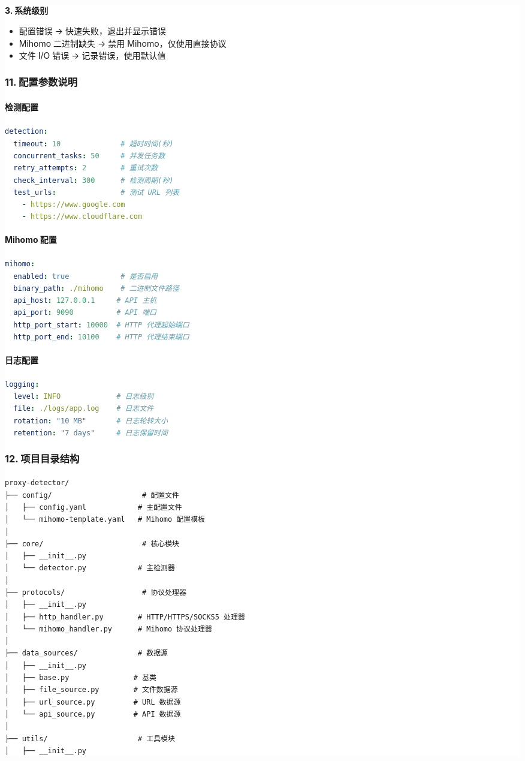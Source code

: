 **3. 系统级别**
- 配置错误 → 快速失败，退出并显示错误
- Mihomo 二进制缺失 → 禁用 Mihomo，仅使用直接协议
- 文件 I/O 错误 → 记录错误，使用默认值

### 11. 配置参数说明

#### 检测配置
```yaml
detection:
  timeout: 10              # 超时时间(秒)
  concurrent_tasks: 50     # 并发任务数
  retry_attempts: 2        # 重试次数
  check_interval: 300      # 检测周期(秒)
  test_urls:               # 测试 URL 列表
    - https://www.google.com
    - https://www.cloudflare.com
```

#### Mihomo 配置
```yaml
mihomo:
  enabled: true            # 是否启用
  binary_path: ./mihomo    # 二进制文件路径
  api_host: 127.0.0.1     # API 主机
  api_port: 9090          # API 端口
  http_port_start: 10000  # HTTP 代理起始端口
  http_port_end: 10100    # HTTP 代理结束端口
```

#### 日志配置
```yaml
logging:
  level: INFO             # 日志级别
  file: ./logs/app.log    # 日志文件
  rotation: "10 MB"       # 日志轮转大小
  retention: "7 days"     # 日志保留时间
```

### 12. 项目目录结构

```
proxy-detector/
├── config/                     # 配置文件
│   ├── config.yaml            # 主配置文件
│   └── mihomo-template.yaml   # Mihomo 配置模板
│
├── core/                       # 核心模块
│   ├── __init__.py
│   └── detector.py            # 主检测器
│
├── protocols/                  # 协议处理器
│   ├── __init__.py
│   ├── http_handler.py        # HTTP/HTTPS/SOCKS5 处理器
│   └── mihomo_handler.py      # Mihomo 协议处理器
│
├── data_sources/              # 数据源
│   ├── __init__.py
│   ├── base.py               # 基类
│   ├── file_source.py        # 文件数据源
│   ├── url_source.py         # URL 数据源
│   └── api_source.py         # API 数据源
│
├── utils/                     # 工具模块
│   ├── __init__.py
```